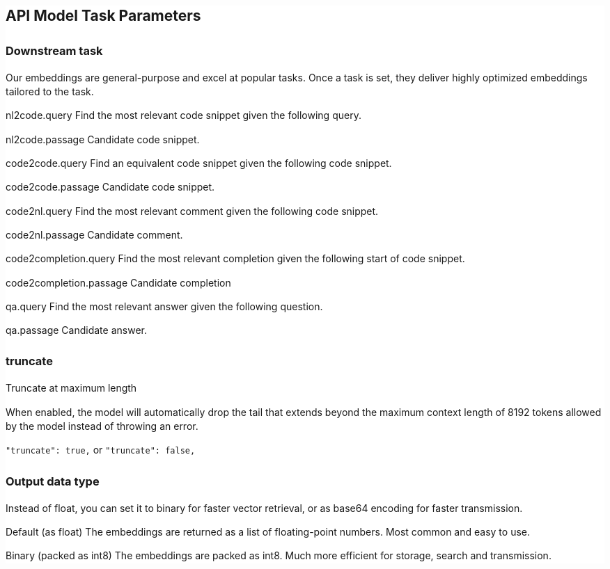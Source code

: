 ## API Model Task Parameters

### Downstream task

Our embeddings are general-purpose and excel at popular tasks. Once a task is set, they deliver highly optimized embeddings tailored to the task.

nl2code.query
Find the most relevant code snippet given the following query.

nl2code.passage
Candidate code snippet.

code2code.query
Find an equivalent code snippet given the following code snippet.

code2code.passage
Candidate code snippet.

code2nl.query
Find the most relevant comment given the following code snippet.

code2nl.passage
Candidate comment.

code2completion.query
Find the most relevant completion given the following start of code snippet.

code2completion.passage
Candidate completion

qa.query
Find the most relevant answer given the following question.

qa.passage
Candidate answer.

### truncate

Truncate at maximum length

When enabled, the model will automatically drop the tail that extends beyond the maximum context length of 8192 tokens allowed by the model instead of throwing an error.

`"truncate": true,` or `"truncate": false,`

### Output data type

Instead of float, you can set it to binary for faster vector retrieval, or as base64 encoding for faster transmission.

Default (as float)
The embeddings are returned as a list of floating-point numbers. Most common and easy to use.

Binary (packed as int8)
The embeddings are packed as int8. Much more efficient for storage, search and transmission.
